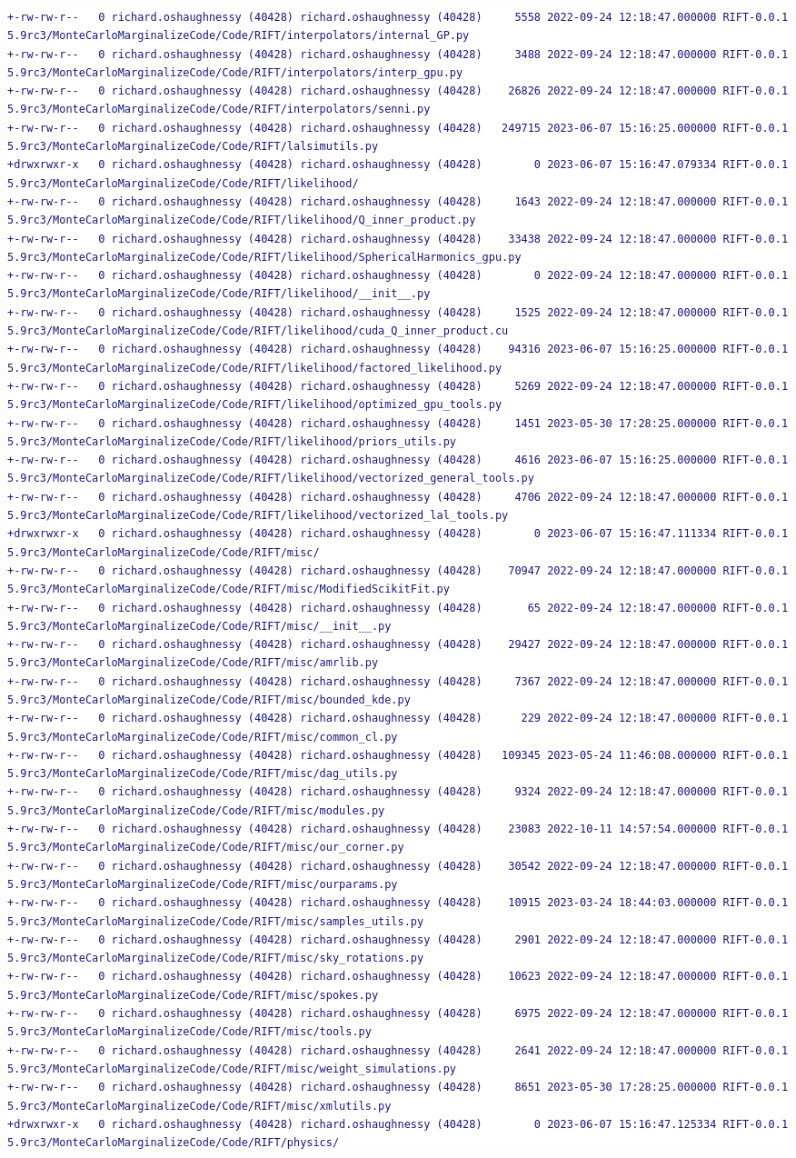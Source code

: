 ```diff
+-rw-rw-r--   0 richard.oshaughnessy (40428) richard.oshaughnessy (40428)     5558 2022-09-24 12:18:47.000000 RIFT-0.0.15.9rc3/MonteCarloMarginalizeCode/Code/RIFT/interpolators/internal_GP.py
+-rw-rw-r--   0 richard.oshaughnessy (40428) richard.oshaughnessy (40428)     3488 2022-09-24 12:18:47.000000 RIFT-0.0.15.9rc3/MonteCarloMarginalizeCode/Code/RIFT/interpolators/interp_gpu.py
+-rw-rw-r--   0 richard.oshaughnessy (40428) richard.oshaughnessy (40428)    26826 2022-09-24 12:18:47.000000 RIFT-0.0.15.9rc3/MonteCarloMarginalizeCode/Code/RIFT/interpolators/senni.py
+-rw-rw-r--   0 richard.oshaughnessy (40428) richard.oshaughnessy (40428)   249715 2023-06-07 15:16:25.000000 RIFT-0.0.15.9rc3/MonteCarloMarginalizeCode/Code/RIFT/lalsimutils.py
+drwxrwxr-x   0 richard.oshaughnessy (40428) richard.oshaughnessy (40428)        0 2023-06-07 15:16:47.079334 RIFT-0.0.15.9rc3/MonteCarloMarginalizeCode/Code/RIFT/likelihood/
+-rw-rw-r--   0 richard.oshaughnessy (40428) richard.oshaughnessy (40428)     1643 2022-09-24 12:18:47.000000 RIFT-0.0.15.9rc3/MonteCarloMarginalizeCode/Code/RIFT/likelihood/Q_inner_product.py
+-rw-rw-r--   0 richard.oshaughnessy (40428) richard.oshaughnessy (40428)    33438 2022-09-24 12:18:47.000000 RIFT-0.0.15.9rc3/MonteCarloMarginalizeCode/Code/RIFT/likelihood/SphericalHarmonics_gpu.py
+-rw-rw-r--   0 richard.oshaughnessy (40428) richard.oshaughnessy (40428)        0 2022-09-24 12:18:47.000000 RIFT-0.0.15.9rc3/MonteCarloMarginalizeCode/Code/RIFT/likelihood/__init__.py
+-rw-rw-r--   0 richard.oshaughnessy (40428) richard.oshaughnessy (40428)     1525 2022-09-24 12:18:47.000000 RIFT-0.0.15.9rc3/MonteCarloMarginalizeCode/Code/RIFT/likelihood/cuda_Q_inner_product.cu
+-rw-rw-r--   0 richard.oshaughnessy (40428) richard.oshaughnessy (40428)    94316 2023-06-07 15:16:25.000000 RIFT-0.0.15.9rc3/MonteCarloMarginalizeCode/Code/RIFT/likelihood/factored_likelihood.py
+-rw-rw-r--   0 richard.oshaughnessy (40428) richard.oshaughnessy (40428)     5269 2022-09-24 12:18:47.000000 RIFT-0.0.15.9rc3/MonteCarloMarginalizeCode/Code/RIFT/likelihood/optimized_gpu_tools.py
+-rw-rw-r--   0 richard.oshaughnessy (40428) richard.oshaughnessy (40428)     1451 2023-05-30 17:28:25.000000 RIFT-0.0.15.9rc3/MonteCarloMarginalizeCode/Code/RIFT/likelihood/priors_utils.py
+-rw-rw-r--   0 richard.oshaughnessy (40428) richard.oshaughnessy (40428)     4616 2023-06-07 15:16:25.000000 RIFT-0.0.15.9rc3/MonteCarloMarginalizeCode/Code/RIFT/likelihood/vectorized_general_tools.py
+-rw-rw-r--   0 richard.oshaughnessy (40428) richard.oshaughnessy (40428)     4706 2022-09-24 12:18:47.000000 RIFT-0.0.15.9rc3/MonteCarloMarginalizeCode/Code/RIFT/likelihood/vectorized_lal_tools.py
+drwxrwxr-x   0 richard.oshaughnessy (40428) richard.oshaughnessy (40428)        0 2023-06-07 15:16:47.111334 RIFT-0.0.15.9rc3/MonteCarloMarginalizeCode/Code/RIFT/misc/
+-rw-rw-r--   0 richard.oshaughnessy (40428) richard.oshaughnessy (40428)    70947 2022-09-24 12:18:47.000000 RIFT-0.0.15.9rc3/MonteCarloMarginalizeCode/Code/RIFT/misc/ModifiedScikitFit.py
+-rw-rw-r--   0 richard.oshaughnessy (40428) richard.oshaughnessy (40428)       65 2022-09-24 12:18:47.000000 RIFT-0.0.15.9rc3/MonteCarloMarginalizeCode/Code/RIFT/misc/__init__.py
+-rw-rw-r--   0 richard.oshaughnessy (40428) richard.oshaughnessy (40428)    29427 2022-09-24 12:18:47.000000 RIFT-0.0.15.9rc3/MonteCarloMarginalizeCode/Code/RIFT/misc/amrlib.py
+-rw-rw-r--   0 richard.oshaughnessy (40428) richard.oshaughnessy (40428)     7367 2022-09-24 12:18:47.000000 RIFT-0.0.15.9rc3/MonteCarloMarginalizeCode/Code/RIFT/misc/bounded_kde.py
+-rw-rw-r--   0 richard.oshaughnessy (40428) richard.oshaughnessy (40428)      229 2022-09-24 12:18:47.000000 RIFT-0.0.15.9rc3/MonteCarloMarginalizeCode/Code/RIFT/misc/common_cl.py
+-rw-rw-r--   0 richard.oshaughnessy (40428) richard.oshaughnessy (40428)   109345 2023-05-24 11:46:08.000000 RIFT-0.0.15.9rc3/MonteCarloMarginalizeCode/Code/RIFT/misc/dag_utils.py
+-rw-rw-r--   0 richard.oshaughnessy (40428) richard.oshaughnessy (40428)     9324 2022-09-24 12:18:47.000000 RIFT-0.0.15.9rc3/MonteCarloMarginalizeCode/Code/RIFT/misc/modules.py
+-rw-rw-r--   0 richard.oshaughnessy (40428) richard.oshaughnessy (40428)    23083 2022-10-11 14:57:54.000000 RIFT-0.0.15.9rc3/MonteCarloMarginalizeCode/Code/RIFT/misc/our_corner.py
+-rw-rw-r--   0 richard.oshaughnessy (40428) richard.oshaughnessy (40428)    30542 2022-09-24 12:18:47.000000 RIFT-0.0.15.9rc3/MonteCarloMarginalizeCode/Code/RIFT/misc/ourparams.py
+-rw-rw-r--   0 richard.oshaughnessy (40428) richard.oshaughnessy (40428)    10915 2023-03-24 18:44:03.000000 RIFT-0.0.15.9rc3/MonteCarloMarginalizeCode/Code/RIFT/misc/samples_utils.py
+-rw-rw-r--   0 richard.oshaughnessy (40428) richard.oshaughnessy (40428)     2901 2022-09-24 12:18:47.000000 RIFT-0.0.15.9rc3/MonteCarloMarginalizeCode/Code/RIFT/misc/sky_rotations.py
+-rw-rw-r--   0 richard.oshaughnessy (40428) richard.oshaughnessy (40428)    10623 2022-09-24 12:18:47.000000 RIFT-0.0.15.9rc3/MonteCarloMarginalizeCode/Code/RIFT/misc/spokes.py
+-rw-rw-r--   0 richard.oshaughnessy (40428) richard.oshaughnessy (40428)     6975 2022-09-24 12:18:47.000000 RIFT-0.0.15.9rc3/MonteCarloMarginalizeCode/Code/RIFT/misc/tools.py
+-rw-rw-r--   0 richard.oshaughnessy (40428) richard.oshaughnessy (40428)     2641 2022-09-24 12:18:47.000000 RIFT-0.0.15.9rc3/MonteCarloMarginalizeCode/Code/RIFT/misc/weight_simulations.py
+-rw-rw-r--   0 richard.oshaughnessy (40428) richard.oshaughnessy (40428)     8651 2023-05-30 17:28:25.000000 RIFT-0.0.15.9rc3/MonteCarloMarginalizeCode/Code/RIFT/misc/xmlutils.py
+drwxrwxr-x   0 richard.oshaughnessy (40428) richard.oshaughnessy (40428)        0 2023-06-07 15:16:47.125334 RIFT-0.0.15.9rc3/MonteCarloMarginalizeCode/Code/RIFT/physics/
```